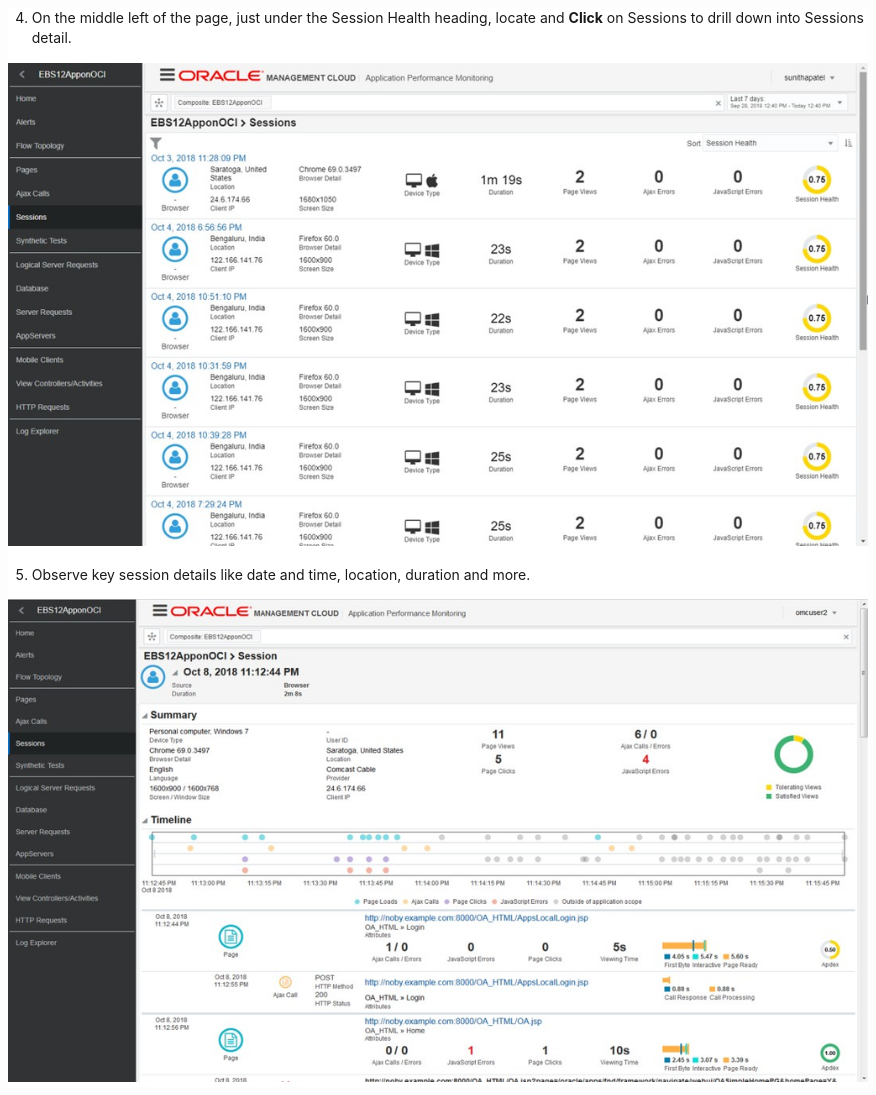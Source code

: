 4. On the middle left of the page, just under the Session Health heading, locate and **Click** on Sessions to drill down into Sessions detail.

![](media/0e552ec862479434ceb70108c4e54761.jpg)

5. Observe key session details like date and time, location, duration and more.

![](media/32a2d8b3d8e94f2d8b34cc26ceb59a26.jpg)
